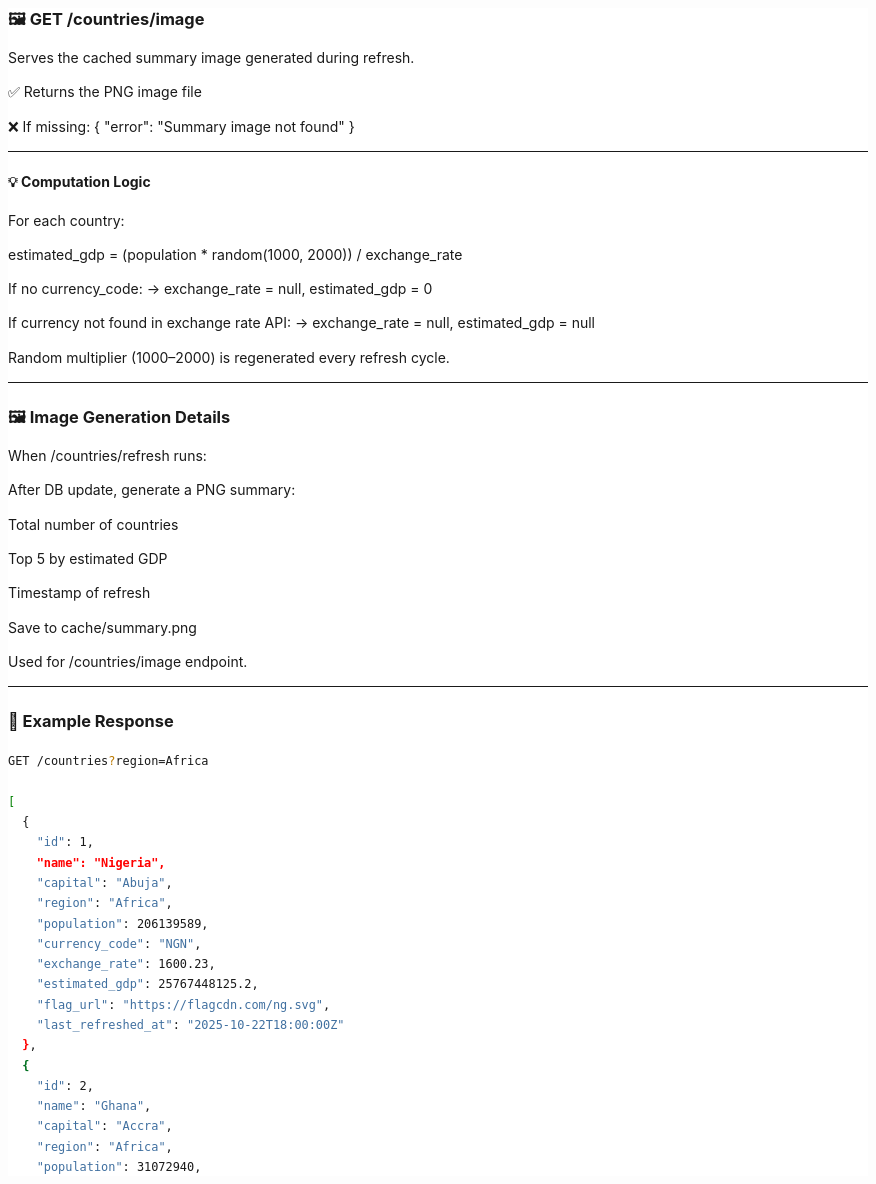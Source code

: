 
### 🖼️ GET /countries/image

Serves the cached summary image generated during refresh.

✅ Returns the PNG image file

❌ If missing: { "error": "Summary image not found" }



---

#### 💡 Computation Logic

For each country:

estimated_gdp = (population * random(1000, 2000)) / exchange_rate

If no currency_code: → exchange_rate = null, estimated_gdp = 0

If currency not found in exchange rate API: → exchange_rate = null, estimated_gdp = null


Random multiplier (1000–2000) is regenerated every refresh cycle.


---


### 🖼️ Image Generation Details

When /countries/refresh runs:

After DB update, generate a PNG summary:

Total number of countries

Top 5 by estimated GDP

Timestamp of refresh


Save to cache/summary.png


Used for /countries/image endpoint.


---

### 🧪 Example Response

```bash
GET /countries?region=Africa

[
  {
    "id": 1,
    "name": "Nigeria",
    "capital": "Abuja",
    "region": "Africa",
    "population": 206139589,
    "currency_code": "NGN",
    "exchange_rate": 1600.23,
    "estimated_gdp": 25767448125.2,
    "flag_url": "https://flagcdn.com/ng.svg",
    "last_refreshed_at": "2025-10-22T18:00:00Z"
  },
  {
    "id": 2,
    "name": "Ghana",
    "capital": "Accra",
    "region": "Africa",
    "population": 31072940,
```